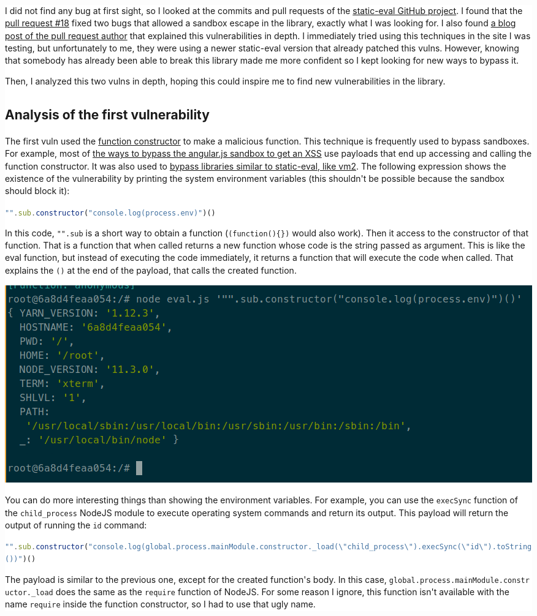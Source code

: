 [esprima]: https://github.com/jquery/esprima/
[ast]: https://en.wikipedia.org/wiki/Abstract_syntax_tree
[main-code]: https://github.com/substack/static-eval/blob/master/index.js

I did not find any bug at first sight, so I looked at the commits and pull
requests of the [static-eval GitHub project][static-eval]. I found that the
[pull request #18][pull-request] fixed two bugs that allowed a sandbox escape
in the library, exactly what I was looking for. I also found [a blog post of
the pull request author][maustin-blogpost] that explained this vulnerabilities
in depth. I immediately tried using this techniques in the site I was testing,
but unfortunately to me, they were using a newer static-eval version that
already patched this vulns. However, knowing that somebody has already been
able to break this library made me more confident so I kept looking for new
ways to bypass it.

[pull-request]: https://github.com/substack/static-eval/pull/18
[maustin-blogpost]: https://maustin.net/articles/2017-10/static_eval

Then, I analyzed this two vulns in depth, hoping this could inspire me to find
new vulnerabilities in the library.

## Analysis of the first vulnerability

The first vuln used the [function constructor][constructor] to make a malicious
function. This technique is frequently used to bypass sandboxes. For example,
most of [the ways to bypass the angular.js sandbox to get an
XSS][template-injection] use payloads that end up accessing and calling the
function constructor. It was also used to [bypass libraries similar to
static-eval, like vm2][vm2-escape]. The following expression shows the
existence of the vulnerability by printing the system environment variables
(this shouldn't be possible because the sandbox should block it):

```js
"".sub.constructor("console.log(process.env)")()
```

In this code, `"".sub` is a short way to obtain a function (`(function(){})`
would also work).  Then it access to the constructor of that function. That is
a function that when called returns a new function whose code is the string
passed as argument. This is like the eval function, but instead of executing
the code immediately, it returns a function that will execute the code when
called. That explains the `()` at the end of the payload, that calls the
created function.

![Result of executing the previous payload][img-constructor]

You can do more interesting things than showing the environment variables.  For
example, you can use the `execSync` function of the `child_process` NodeJS
module to execute operating system commands and return its output. This payload
will return the output of running the `id` command:

```js
"".sub.constructor("console.log(global.process.mainModule.constructor._load(\"child_process\").execSync(\"id\").toString())")()
```

The payload is similar to the previous one, except for the created function's
body.  In this case, `global.process.mainModule.constructor._load` does the
same as the `require` function of NodeJS. For some reason I ignore, this
function isn't available with the name `require` inside the function
constructor, so I had to use that ugly name.


[static-eval]: https://github.com/substack/static-eval
[substack]: https://twitter.com/substack
[template-injection]: https://portswigger.net/blog/xss-without-html-client-side-template-injection-with-angularjs
[constructor]: https://developer.mozilla.org/es/docs/Web/JavaScript/Referencia/Objetos_globales/Function
[vm2-escape]: https://github.com/patriksimek/vm2/issues/32
[img-constructor]: /images/static-eval/constructor-bypass.png "Result of executing the previous payload"
[execSync]: /images/static-eval/constructor-execsync.png "Result of executing the payload that runs the `id` command in the system"
[ecma]: https://www.ecma-international.org/ecma-262/7.0/
[^ecma-disclaimer]: It's worth noting that this is a pretty vague and incorrect
[destructuring]: https://simonsmith.io/destructuring-objects-as-function-parameters-in-es6/
[object-pattern]: /images/static-eval/esprima-online-parser-en.png
[esprima-online-parser]: http://esprima.org/demo/parse.html
[img-pwned]: /images/static-eval/exploit-final.png
[forrest-gump-img]: /images/static-eval/npm-install.jpeg
[jsonpath-lib]: https://github.com/dchester/jsonpath
[jsonpath-blogpost]: https://goessner.net/articles/JsonPath/
[esprima-patch]: https://github.com/dchester/jsonpath/blob/87f97be392870c469308dd4dc90d2067863ea02a/lib/aesprim.js#L8
[original-link]: /posts/static-eval-sandbox-escape-original-writeup/
[advisory]: https://www.npmjs.com/advisories/758
[fix-pr]: https://github.com/browserify/static-eval/pull/21
[fix2]: https://github.com/browserify/static-eval/pull/23
[readme-pr]: https://github.com/browserify/static-eval/pull/22/files